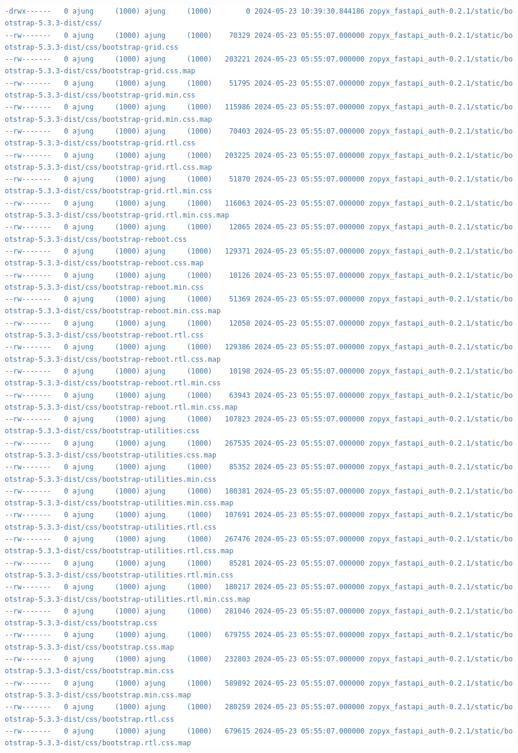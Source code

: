 ```diff
-drwx------   0 ajung     (1000) ajung     (1000)        0 2024-05-23 10:39:30.844186 zopyx_fastapi_auth-0.2.1/static/bootstrap-5.3.3-dist/css/
--rw-------   0 ajung     (1000) ajung     (1000)    70329 2024-05-23 05:55:07.000000 zopyx_fastapi_auth-0.2.1/static/bootstrap-5.3.3-dist/css/bootstrap-grid.css
--rw-------   0 ajung     (1000) ajung     (1000)   203221 2024-05-23 05:55:07.000000 zopyx_fastapi_auth-0.2.1/static/bootstrap-5.3.3-dist/css/bootstrap-grid.css.map
--rw-------   0 ajung     (1000) ajung     (1000)    51795 2024-05-23 05:55:07.000000 zopyx_fastapi_auth-0.2.1/static/bootstrap-5.3.3-dist/css/bootstrap-grid.min.css
--rw-------   0 ajung     (1000) ajung     (1000)   115986 2024-05-23 05:55:07.000000 zopyx_fastapi_auth-0.2.1/static/bootstrap-5.3.3-dist/css/bootstrap-grid.min.css.map
--rw-------   0 ajung     (1000) ajung     (1000)    70403 2024-05-23 05:55:07.000000 zopyx_fastapi_auth-0.2.1/static/bootstrap-5.3.3-dist/css/bootstrap-grid.rtl.css
--rw-------   0 ajung     (1000) ajung     (1000)   203225 2024-05-23 05:55:07.000000 zopyx_fastapi_auth-0.2.1/static/bootstrap-5.3.3-dist/css/bootstrap-grid.rtl.css.map
--rw-------   0 ajung     (1000) ajung     (1000)    51870 2024-05-23 05:55:07.000000 zopyx_fastapi_auth-0.2.1/static/bootstrap-5.3.3-dist/css/bootstrap-grid.rtl.min.css
--rw-------   0 ajung     (1000) ajung     (1000)   116063 2024-05-23 05:55:07.000000 zopyx_fastapi_auth-0.2.1/static/bootstrap-5.3.3-dist/css/bootstrap-grid.rtl.min.css.map
--rw-------   0 ajung     (1000) ajung     (1000)    12065 2024-05-23 05:55:07.000000 zopyx_fastapi_auth-0.2.1/static/bootstrap-5.3.3-dist/css/bootstrap-reboot.css
--rw-------   0 ajung     (1000) ajung     (1000)   129371 2024-05-23 05:55:07.000000 zopyx_fastapi_auth-0.2.1/static/bootstrap-5.3.3-dist/css/bootstrap-reboot.css.map
--rw-------   0 ajung     (1000) ajung     (1000)    10126 2024-05-23 05:55:07.000000 zopyx_fastapi_auth-0.2.1/static/bootstrap-5.3.3-dist/css/bootstrap-reboot.min.css
--rw-------   0 ajung     (1000) ajung     (1000)    51369 2024-05-23 05:55:07.000000 zopyx_fastapi_auth-0.2.1/static/bootstrap-5.3.3-dist/css/bootstrap-reboot.min.css.map
--rw-------   0 ajung     (1000) ajung     (1000)    12058 2024-05-23 05:55:07.000000 zopyx_fastapi_auth-0.2.1/static/bootstrap-5.3.3-dist/css/bootstrap-reboot.rtl.css
--rw-------   0 ajung     (1000) ajung     (1000)   129386 2024-05-23 05:55:07.000000 zopyx_fastapi_auth-0.2.1/static/bootstrap-5.3.3-dist/css/bootstrap-reboot.rtl.css.map
--rw-------   0 ajung     (1000) ajung     (1000)    10198 2024-05-23 05:55:07.000000 zopyx_fastapi_auth-0.2.1/static/bootstrap-5.3.3-dist/css/bootstrap-reboot.rtl.min.css
--rw-------   0 ajung     (1000) ajung     (1000)    63943 2024-05-23 05:55:07.000000 zopyx_fastapi_auth-0.2.1/static/bootstrap-5.3.3-dist/css/bootstrap-reboot.rtl.min.css.map
--rw-------   0 ajung     (1000) ajung     (1000)   107823 2024-05-23 05:55:07.000000 zopyx_fastapi_auth-0.2.1/static/bootstrap-5.3.3-dist/css/bootstrap-utilities.css
--rw-------   0 ajung     (1000) ajung     (1000)   267535 2024-05-23 05:55:07.000000 zopyx_fastapi_auth-0.2.1/static/bootstrap-5.3.3-dist/css/bootstrap-utilities.css.map
--rw-------   0 ajung     (1000) ajung     (1000)    85352 2024-05-23 05:55:07.000000 zopyx_fastapi_auth-0.2.1/static/bootstrap-5.3.3-dist/css/bootstrap-utilities.min.css
--rw-------   0 ajung     (1000) ajung     (1000)   180381 2024-05-23 05:55:07.000000 zopyx_fastapi_auth-0.2.1/static/bootstrap-5.3.3-dist/css/bootstrap-utilities.min.css.map
--rw-------   0 ajung     (1000) ajung     (1000)   107691 2024-05-23 05:55:07.000000 zopyx_fastapi_auth-0.2.1/static/bootstrap-5.3.3-dist/css/bootstrap-utilities.rtl.css
--rw-------   0 ajung     (1000) ajung     (1000)   267476 2024-05-23 05:55:07.000000 zopyx_fastapi_auth-0.2.1/static/bootstrap-5.3.3-dist/css/bootstrap-utilities.rtl.css.map
--rw-------   0 ajung     (1000) ajung     (1000)    85281 2024-05-23 05:55:07.000000 zopyx_fastapi_auth-0.2.1/static/bootstrap-5.3.3-dist/css/bootstrap-utilities.rtl.min.css
--rw-------   0 ajung     (1000) ajung     (1000)   180217 2024-05-23 05:55:07.000000 zopyx_fastapi_auth-0.2.1/static/bootstrap-5.3.3-dist/css/bootstrap-utilities.rtl.min.css.map
--rw-------   0 ajung     (1000) ajung     (1000)   281046 2024-05-23 05:55:07.000000 zopyx_fastapi_auth-0.2.1/static/bootstrap-5.3.3-dist/css/bootstrap.css
--rw-------   0 ajung     (1000) ajung     (1000)   679755 2024-05-23 05:55:07.000000 zopyx_fastapi_auth-0.2.1/static/bootstrap-5.3.3-dist/css/bootstrap.css.map
--rw-------   0 ajung     (1000) ajung     (1000)   232803 2024-05-23 05:55:07.000000 zopyx_fastapi_auth-0.2.1/static/bootstrap-5.3.3-dist/css/bootstrap.min.css
--rw-------   0 ajung     (1000) ajung     (1000)   589892 2024-05-23 05:55:07.000000 zopyx_fastapi_auth-0.2.1/static/bootstrap-5.3.3-dist/css/bootstrap.min.css.map
--rw-------   0 ajung     (1000) ajung     (1000)   280259 2024-05-23 05:55:07.000000 zopyx_fastapi_auth-0.2.1/static/bootstrap-5.3.3-dist/css/bootstrap.rtl.css
--rw-------   0 ajung     (1000) ajung     (1000)   679615 2024-05-23 05:55:07.000000 zopyx_fastapi_auth-0.2.1/static/bootstrap-5.3.3-dist/css/bootstrap.rtl.css.map
```